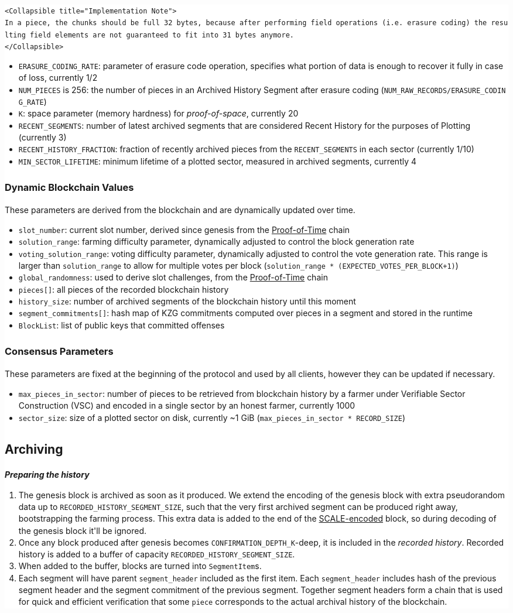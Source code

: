     <Collapsible title="Implementation Note">
    In a piece, the chunks should be full 32 bytes, because after performing field operations (i.e. erasure coding) the resulting field elements are not guaranteed to fit into 31 bytes anymore.
    </Collapsible>

- `ERASURE_CODING_RATE`: parameter of erasure code operation, specifies what portion of data is enough to recover it fully in case of loss, currently 1/2
- `NUM_PIECES` is 256: the number of pieces in an Archived History Segment after erasure coding (`NUM_RAW_RECORDS/ERASURE_CODING_RATE`)
- `K`: space parameter (memory hardness) for *proof-of-space*, currently 20
- `RECENT_SEGMENTS`: number of latest archived segments that are considered Recent History for the purposes of Plotting (currently 3)
- `RECENT_HISTORY_FRACTION`: fraction of recently archived pieces from the `RECENT_SEGMENTS` in each sector (currently 1/10)
- `MIN_SECTOR_LIFETIME`: minimum lifetime of a plotted sector, measured in archived segments, currently 4

### Dynamic Blockchain Values

These parameters are derived from the blockchain and are dynamically updated over time.

- `slot_number`: current slot number, derived since genesis from the [Proof-of-Time](proof_of_time.md) chain
- `solution_range`: farming difficulty parameter, dynamically adjusted to control the block generation rate
- `voting_solution_range`: voting difficulty parameter, dynamically adjusted to control the vote generation rate. This range is larger than `solution_range` to allow for multiple votes per block (`solution_range * (EXPECTED_VOTES_PER_BLOCK+1)`)
- `global_randomness`: used to derive slot challenges, from the [Proof-of-Time](proof_of_time.md) chain
- `pieces[]`: all pieces of the recorded blockchain history
- `history_size`: number of archived segments of the blockchain history until this moment
- `segment_commitments[]`: hash map of KZG commitments computed over pieces in a segment and stored in the runtime
- `BlockList`: list of public keys that committed offenses

### Consensus Parameters

These parameters are fixed at the beginning of the protocol and used by all clients, however they can be updated if necessary. 

- `max_pieces_in_sector`: number of pieces to be retrieved from blockchain history by a farmer under Verifiable Sector Construction (VSC) and encoded in a single sector by an honest farmer, currently 1000
- `sector_size`: size of a plotted sector on disk, currently ~1 GiB (`max_pieces_in_sector * RECORD_SIZE`)

## Archiving

***Preparing the history***

1. The genesis block is archived as soon as it produced. 
We extend the encoding of the genesis block with extra pseudorandom data up to `RECORDED_HISTORY_SEGMENT_SIZE`, such that the very first archived segment can be produced right away, bootstrapping the farming process.
This extra data is added to the end of the [SCALE-encoded](https://docs.substrate.io/reference/scale-codec/) block, so during decoding of the genesis block it'll be ignored.
2. Once any block produced after genesis becomes `CONFIRMATION_DEPTH_K`-deep, it is included in the *recorded history*. Recorded history is added to a buffer of capacity `RECORDED_HISTORY_SEGMENT_SIZE`.
3. When added to the buffer, blocks are turned into `SegmentItem`s.
4. Each segment will have parent `segment_header` included as the first item. Each `segment_header` includes hash of the previous segment header and the segment commitment of the previous segment. Together segment headers form a chain that is used for quick and efficient verification that some `piece` corresponds to the actual archival history of the blockchain.